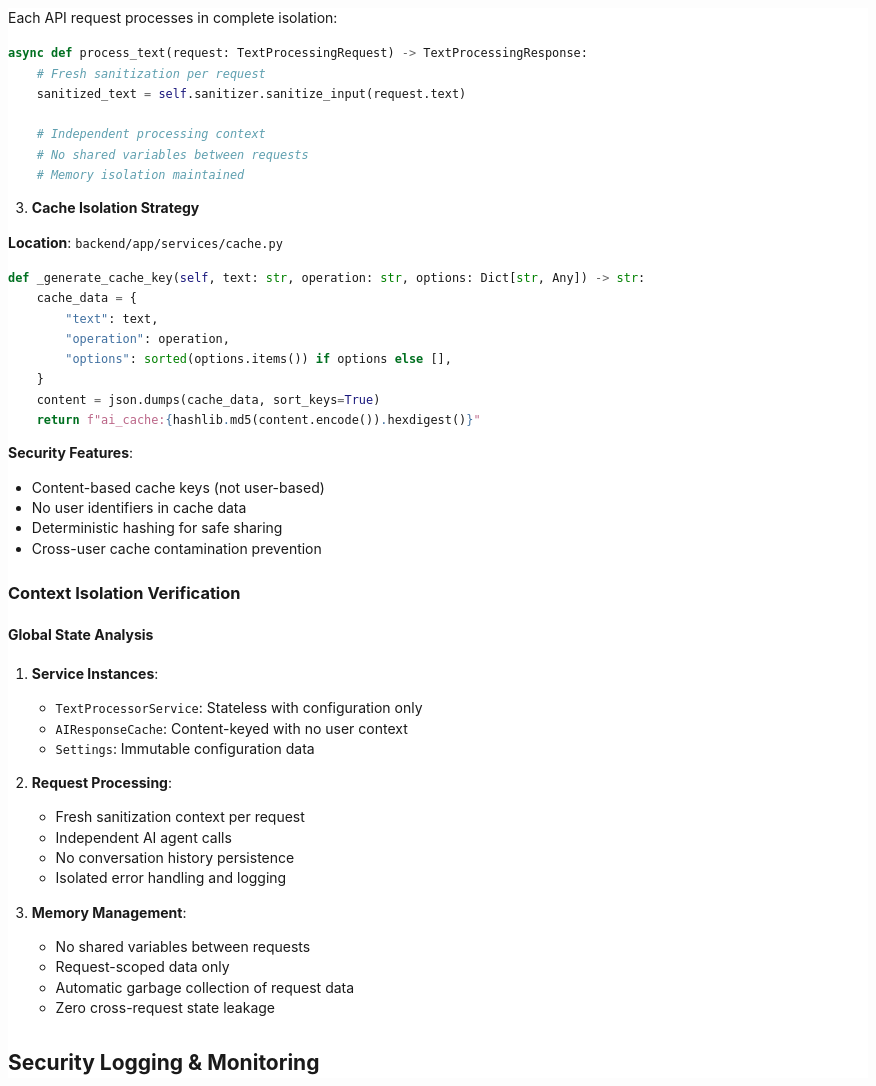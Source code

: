 Each API request processes in complete isolation:

```python
async def process_text(request: TextProcessingRequest) -> TextProcessingResponse:
    # Fresh sanitization per request
    sanitized_text = self.sanitizer.sanitize_input(request.text)
    
    # Independent processing context
    # No shared variables between requests
    # Memory isolation maintained
```

3. **Cache Isolation Strategy**

**Location**: `backend/app/services/cache.py`

```python
def _generate_cache_key(self, text: str, operation: str, options: Dict[str, Any]) -> str:
    cache_data = {
        "text": text,
        "operation": operation,
        "options": sorted(options.items()) if options else [],
    }
    content = json.dumps(cache_data, sort_keys=True)
    return f"ai_cache:{hashlib.md5(content.encode()).hexdigest()}"
```

**Security Features**:
- Content-based cache keys (not user-based)
- No user identifiers in cache data
- Deterministic hashing for safe sharing
- Cross-user cache contamination prevention

### Context Isolation Verification

#### Global State Analysis

1. **Service Instances**:
   - `TextProcessorService`: Stateless with configuration only
   - `AIResponseCache`: Content-keyed with no user context
   - `Settings`: Immutable configuration data

2. **Request Processing**:
   - Fresh sanitization context per request
   - Independent AI agent calls
   - No conversation history persistence
   - Isolated error handling and logging

3. **Memory Management**:
   - No shared variables between requests
   - Request-scoped data only
   - Automatic garbage collection of request data
   - Zero cross-request state leakage

## Security Logging & Monitoring

